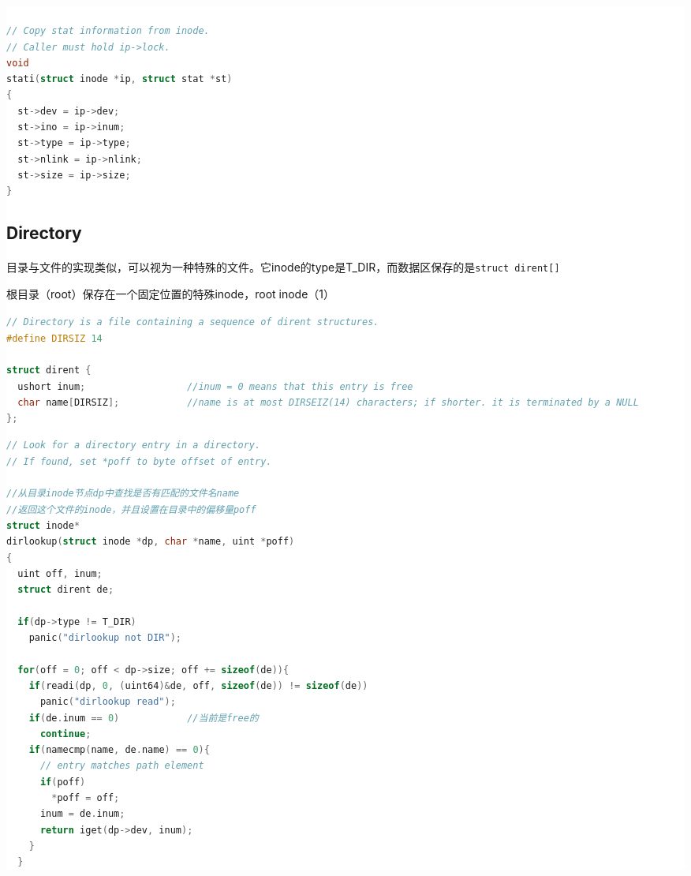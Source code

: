 

~~~cc

// Copy stat information from inode.
// Caller must hold ip->lock.
void
stati(struct inode *ip, struct stat *st)
{
  st->dev = ip->dev;
  st->ino = ip->inum;
  st->type = ip->type;
  st->nlink = ip->nlink;
  st->size = ip->size;
}
~~~



## Directory

目录与文件的实现类似，可以视为一种特殊的文件。它inode的type是T_DIR，而数据区保存的是`struct dirent[]`

根目录（root）保存在一个固定位置的特殊inode，root inode（1）

~~~c
// Directory is a file containing a sequence of dirent structures.
#define DIRSIZ 14

struct dirent {
  ushort inum;					//inum = 0 means that this entry is free
  char name[DIRSIZ];			//name is at most DIRSEIZ(14) characters; if shorter. it is terminated by a NULL
};

~~~



~~~c
// Look for a directory entry in a directory.
// If found, set *poff to byte offset of entry.

//从目录inode节点dp中查找是否有匹配的文件名name
//返回这个文件的inode，并且设置在目录中的偏移量poff
struct inode*
dirlookup(struct inode *dp, char *name, uint *poff)
{
  uint off, inum;
  struct dirent de;

  if(dp->type != T_DIR)
    panic("dirlookup not DIR");

  for(off = 0; off < dp->size; off += sizeof(de)){
    if(readi(dp, 0, (uint64)&de, off, sizeof(de)) != sizeof(de))
      panic("dirlookup read");
    if(de.inum == 0)			//当前是free的
      continue;
    if(namecmp(name, de.name) == 0){
      // entry matches path element
      if(poff)
        *poff = off;
      inum = de.inum;
      return iget(dp->dev, inum);
    }
  }

~~~